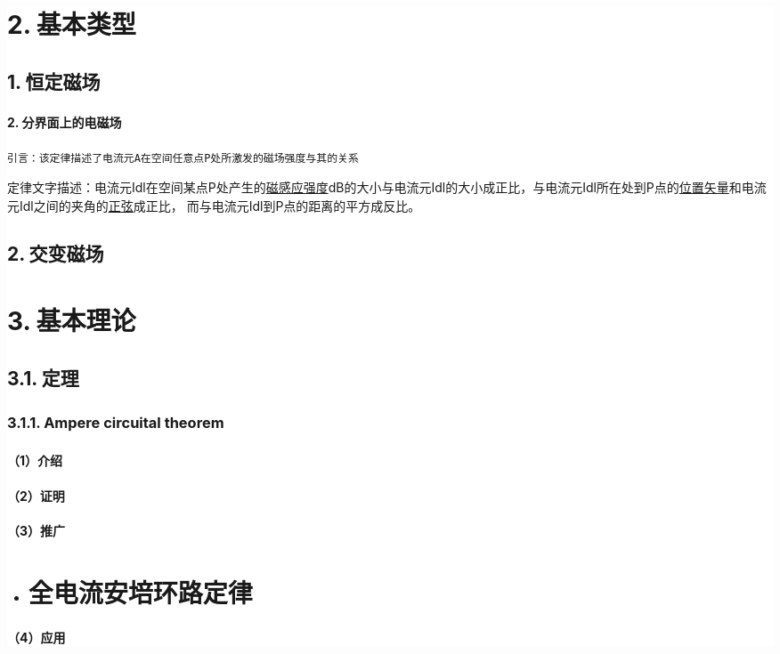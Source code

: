 
# 2. 基本类型

## 1. 恒定磁场



#### 2. 分界面上的电磁场



	引言：该定律描述了电流元A在空间任意点P处所激发的磁场强度与其的关系
	
定律文字描述：电流元Idl在空间某点P处产生的[磁感应强度](https://baike.baidu.com/item/%E7%A3%81%E6%84%9F%E5%BA%94%E5%BC%BA%E5%BA%A6/2385838?fromModule=lemma_inlink)dB的大小与电流元Idl的大小成正比，与电流元Idl所在处到P点的[位置矢量](https://baike.baidu.com/item/%E4%BD%8D%E7%BD%AE%E7%9F%A2%E9%87%8F/3183299?fromModule=lemma_inlink)和电流元Idl之间的夹角的[正弦](https://baike.baidu.com/item/%E6%AD%A3%E5%BC%A6/5358007?fromModule=lemma_inlink)成正比， 而与电流元Idl到P点的距离的平方成反比。







## 2. 交变磁场





# 3. 基本理论


## 3.1. 定理

###  3.1.1. Ampere circuital theorem



#### （1）介绍



#### （2）证明




#### （3）推广

- # 全电流安培环路定律







#### （4）应用
